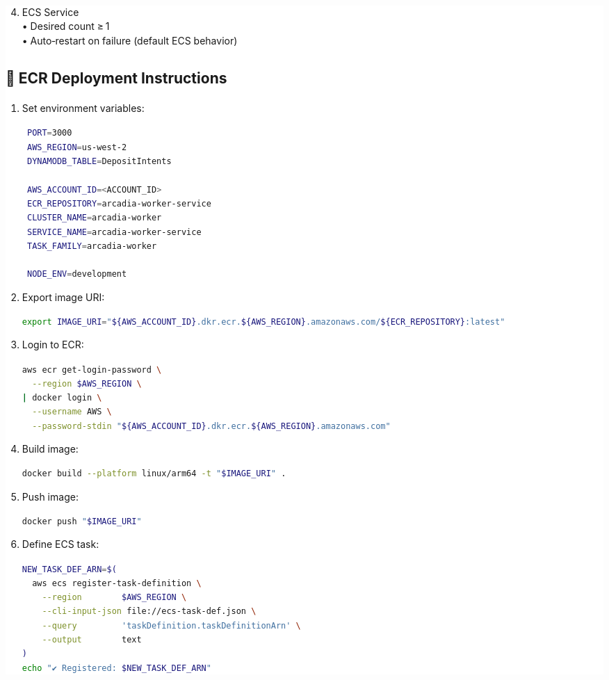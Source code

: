    4. ECS Service  
      • Desired count ≥ 1  
      • Auto‑restart on failure (default ECS behavior)

## 🚀 ECR Deployment Instructions

1. Set environment variables:

   ```bash
    PORT=3000
    AWS_REGION=us-west-2
    DYNAMODB_TABLE=DepositIntents

    AWS_ACCOUNT_ID=<ACCOUNT_ID>
    ECR_REPOSITORY=arcadia-worker-service
    CLUSTER_NAME=arcadia-worker
    SERVICE_NAME=arcadia-worker-service
    TASK_FAMILY=arcadia-worker

    NODE_ENV=development
   ```

2. Export image URI:

   ```bash
   export IMAGE_URI="${AWS_ACCOUNT_ID}.dkr.ecr.${AWS_REGION}.amazonaws.com/${ECR_REPOSITORY}:latest"
   ```

3. Login to ECR:

   ```bash
   aws ecr get-login-password \
     --region $AWS_REGION \
   | docker login \
     --username AWS \
     --password-stdin "${AWS_ACCOUNT_ID}.dkr.ecr.${AWS_REGION}.amazonaws.com"
   ```

4. Build image:

   ```bash
   docker build --platform linux/arm64 -t "$IMAGE_URI" .
   ```

5. Push image:

   ```bash
   docker push "$IMAGE_URI"
   ```

6. Define ECS task:

   ```bash
   NEW_TASK_DEF_ARN=$(
     aws ecs register-task-definition \
       --region        $AWS_REGION \
       --cli-input-json file://ecs-task-def.json \
       --query         'taskDefinition.taskDefinitionArn' \
       --output        text
   )
   echo "✔ Registered: $NEW_TASK_DEF_ARN"
   ```
